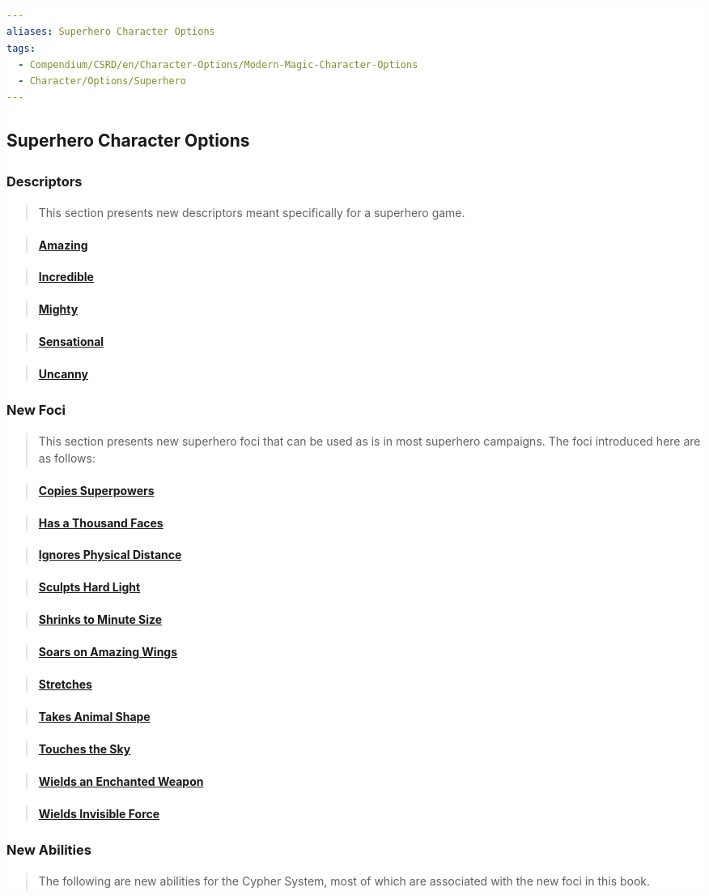 ```yaml
---
aliases: Superhero Character Options
tags:
  - Compendium/CSRD/en/Character-Options/Modern-Magic-Character-Options
  - Character/Options/Superhero
---
```

## Superhero Character Options
    
### Descriptors
    
> This section presents new descriptors meant specifically for a superhero game.
    
> ####  [Amazing](Amazing.md#)
    
> #### [Incredible](Incredible.md#)
    
> #### [Mighty](Mighty.md#)
    
> #### [Sensational](Sensational.md#)
    
> #### [Uncanny](Uncanny.md#)
    

    
### New Foci
    
>This section presents new superhero foci that can be used as is in most superhero campaigns. The foci introduced here are as follows:
    
> #### [Copies Superpowers](Copies-Superpowers.md#)
    
> #### [Has a Thousand Faces](Has-a-Thousand-Faces.md#) 
    
> #### [Ignores Physical Distance](Ignores-Physical-Distance.md#)
    
> #### [Sculpts Hard Light](Sculpts-Hard-Light.md#)
    
> #### [Shrinks to Minute Size](Shrinks-to-Minute-Size.md#)
    
> #### [Soars on Amazing Wings](Soars-on-Amazing-Wings.md#)
    
> #### [Stretches](Stretches.md#)
    
> #### [Takes Animal Shape](Takes-Animal-Shape.md#)
    
> #### [Touches the Sky](Touches-the-Sky.md#)
    
> #### [Wields an Enchanted Weapon](Wields-an-Enchanted-Weapon.md#)
    
> #### [Wields Invisible Force](Wields-Invisible-Force.md#)
    

    
### New Abilities 
    
>The following are new abilities for the Cypher System, most of which are associated with the new foci in this book.
    